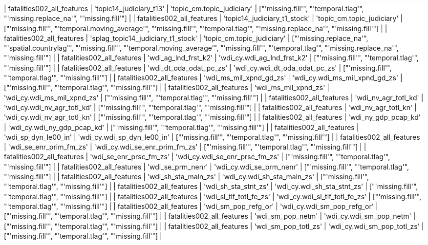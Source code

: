 | fatalities002_all_features | 'topic14_judiciary_t13'            | 'topic_cm.topic_judiciary'                 | ["'missing.fill'", "'temporal.tlag'", "'missing.replace_na'", "'missing.fill'"]                                                                                                |
| fatalities002_all_features | 'topic14_judiciary_t1_stock'       | 'topic_cm.topic_judiciary'                 | ["'missing.fill'", "'temporal.moving_average'", "'missing.fill'", "'temporal.tlag'", "'missing.replace_na'", "'missing.fill'"]                                                 |
| fatalities002_all_features | 'splag_topic14_judiciary_t1_stock' | 'topic_cm.topic_judiciary'                 | ["'missing.replace_na'", "'spatial.countrylag'", "'missing.fill'", "'temporal.moving_average'", "'missing.fill'", "'temporal.tlag'", "'missing.replace_na'", "'missing.fill'"] |
| fatalities002_all_features | 'wdi_ag_lnd_frst_k2'               | 'wdi_cy.wdi_ag_lnd_frst_k2'                | ["'missing.fill'", "'temporal.tlag'", "'missing.fill'"]                                                                                                                        |
| fatalities002_all_features | 'wdi_dt_oda_odat_pc_zs'            | 'wdi_cy.wdi_dt_oda_odat_pc_zs'             | ["'missing.fill'", "'temporal.tlag'", "'missing.fill'"]                                                                                                                        |
| fatalities002_all_features | 'wdi_ms_mil_xpnd_gd_zs'            | 'wdi_cy.wdi_ms_mil_xpnd_gd_zs'             | ["'missing.fill'", "'temporal.tlag'", "'missing.fill'"]                                                                                                                        |
| fatalities002_all_features | 'wdi_ms_mil_xpnd_zs'               | 'wdi_cy.wdi_ms_mil_xpnd_zs'                | ["'missing.fill'", "'temporal.tlag'", "'missing.fill'"]                                                                                                                        |
| fatalities002_all_features | 'wdi_nv_agr_totl_kd'               | 'wdi_cy.wdi_nv_agr_totl_kd'                | ["'missing.fill'", "'temporal.tlag'", "'missing.fill'"]                                                                                                                        |
| fatalities002_all_features | 'wdi_nv_agr_totl_kn'               | 'wdi_cy.wdi_nv_agr_totl_kn'                | ["'missing.fill'", "'temporal.tlag'", "'missing.fill'"]                                                                                                                        |
| fatalities002_all_features | 'wdi_ny_gdp_pcap_kd'               | 'wdi_cy.wdi_ny_gdp_pcap_kd'                | ["'missing.fill'", "'temporal.tlag'", "'missing.fill'"]                                                                                                                        |
| fatalities002_all_features | 'wdi_sp_dyn_le00_in'               | 'wdi_cy.wdi_sp_dyn_le00_in'                | ["'missing.fill'", "'temporal.tlag'", "'missing.fill'"]                                                                                                                        |
| fatalities002_all_features | 'wdi_se_enr_prim_fm_zs'            | 'wdi_cy.wdi_se_enr_prim_fm_zs'             | ["'missing.fill'", "'temporal.tlag'", "'missing.fill'"]                                                                                                                        |
| fatalities002_all_features | 'wdi_se_enr_prsc_fm_zs'            | 'wdi_cy.wdi_se_enr_prsc_fm_zs'             | ["'missing.fill'", "'temporal.tlag'", "'missing.fill'"]                                                                                                                        |
| fatalities002_all_features | 'wdi_se_prm_nenr'                  | 'wdi_cy.wdi_se_prm_nenr'                   | ["'missing.fill'", "'temporal.tlag'", "'missing.fill'"]                                                                                                                        |
| fatalities002_all_features | 'wdi_sh_sta_maln_zs'               | 'wdi_cy.wdi_sh_sta_maln_zs'                | ["'missing.fill'", "'temporal.tlag'", "'missing.fill'"]                                                                                                                        |
| fatalities002_all_features | 'wdi_sh_sta_stnt_zs'               | 'wdi_cy.wdi_sh_sta_stnt_zs'                | ["'missing.fill'", "'temporal.tlag'", "'missing.fill'"]                                                                                                                        |
| fatalities002_all_features | 'wdi_sl_tlf_totl_fe_zs'            | 'wdi_cy.wdi_sl_tlf_totl_fe_zs'             | ["'missing.fill'", "'temporal.tlag'", "'missing.fill'"]                                                                                                                        |
| fatalities002_all_features | 'wdi_sm_pop_refg_or'               | 'wdi_cy.wdi_sm_pop_refg_or'                | ["'missing.fill'", "'temporal.tlag'", "'missing.fill'"]                                                                                                                        |
| fatalities002_all_features | 'wdi_sm_pop_netm'                  | 'wdi_cy.wdi_sm_pop_netm'                   | ["'missing.fill'", "'temporal.tlag'", "'missing.fill'"]                                                                                                                        |
| fatalities002_all_features | 'wdi_sm_pop_totl_zs'               | 'wdi_cy.wdi_sm_pop_totl_zs'                | ["'missing.fill'", "'temporal.tlag'", "'missing.fill'"]                                                                                                                        |